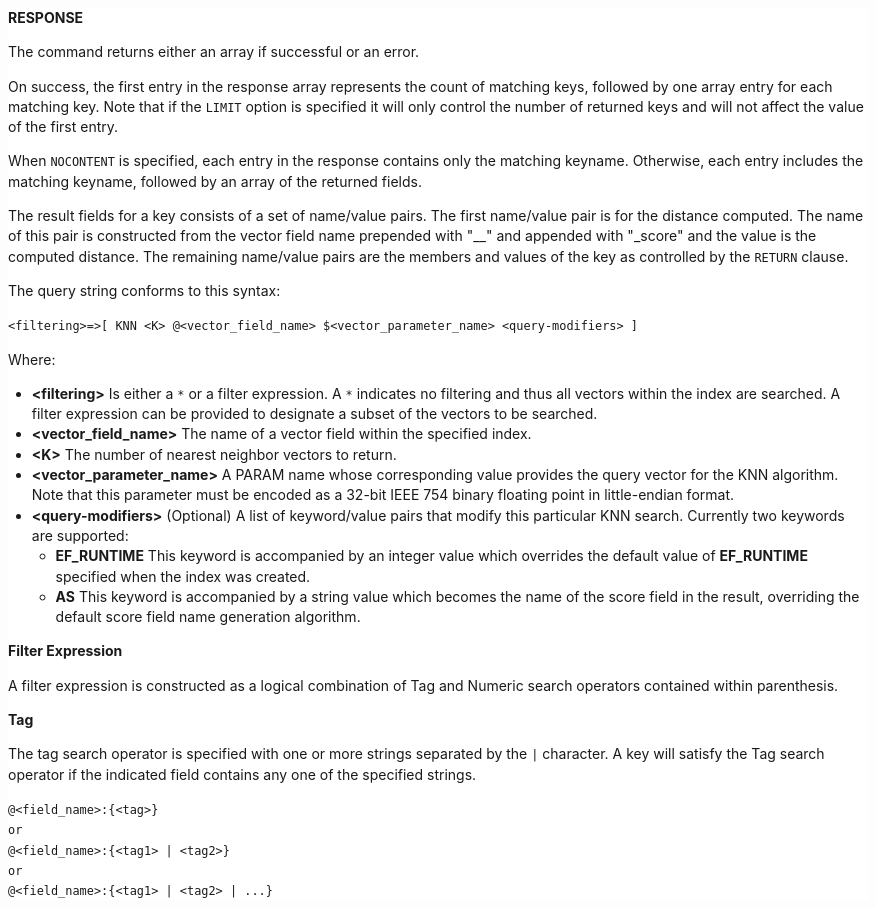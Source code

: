 **RESPONSE**

The command returns either an array if successful or an error.

On success, the first entry in the response array represents the count of matching keys, followed by one array entry for each matching key. 
Note that if  the `LIMIT` option is specified it will only control the number of returned keys and will not affect the value of the first entry.

When `NOCONTENT` is specified, each entry in the response contains only the matching keyname. Otherwise, each entry includes the matching keyname, followed by an array of the returned fields.

The result fields for a key consists of a set of name/value pairs. The first name/value pair is for the distance computed. The name of this pair is constructed from the vector field name prepended with "\_\_" and appended with "\_score" and the value is the computed distance. The remaining name/value pairs are the members and values of the key as controlled by the `RETURN` clause.

The query string conforms to this syntax:

```
<filtering>=>[ KNN <K> @<vector_field_name> $<vector_parameter_name> <query-modifiers> ]
```

Where:

- **\<filtering\>** Is either a `*` or a filter expression. A `*` indicates no filtering and thus all vectors within the index are searched. A filter expression can be provided to designate a subset of the vectors to be searched.
- **\<vector\_field\_name\>** The name of a vector field within the specified index.  
- **\<K\>** The number of nearest neighbor vectors to return.  
- **\<vector\_parameter\_name\>** A PARAM name whose corresponding value provides the query vector for the KNN algorithm. Note that this parameter must be encoded as a 32-bit IEEE 754 binary floating point in little-endian format.  
- **\<query-modifiers\>** (Optional) A list of keyword/value pairs that modify this particular KNN search. Currently two keywords are supported:
  - **EF_RUNTIME** This keyword is accompanied by an integer value which overrides the default value of **EF_RUNTIME** specified when the index was created.
  - **AS** This keyword is accompanied by a string value which becomes the name of the score field in the result, overriding the default score field name generation algorithm.

**Filter Expression**

A filter expression is constructed as a logical combination of Tag and Numeric search operators contained within parenthesis.

**Tag**

The tag search operator is specified with one or more strings separated by the `|` character. A key will satisfy the Tag search operator if the indicated field contains any one of the specified strings.

```
@<field_name>:{<tag>}
or
@<field_name>:{<tag1> | <tag2>}
or
@<field_name>:{<tag1> | <tag2> | ...}
```
